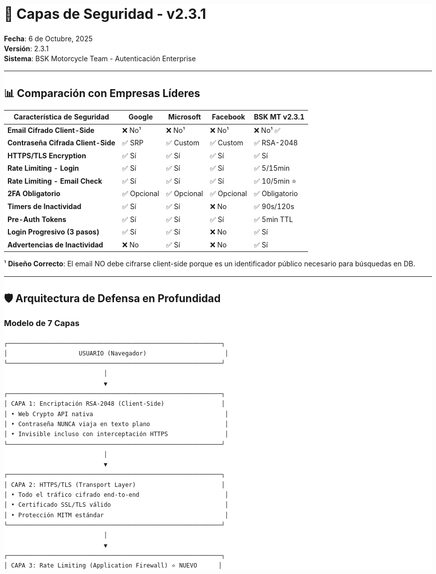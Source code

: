 # 🔐 Capas de Seguridad - v2.3.1

**Fecha**: 6 de Octubre, 2025  
**Versión**: 2.3.1  
**Sistema**: BSK Motorcycle Team - Autenticación Enterprise

---

## 📊 Comparación con Empresas Líderes

| Característica de Seguridad | Google | Microsoft | Facebook | **BSK MT v2.3.1** |
|------------------------------|--------|-----------|----------|-------------------|
| **Email Cifrado Client-Side** | ❌ No¹ | ❌ No¹ | ❌ No¹ | ❌ No¹ ✅ |
| **Contraseña Cifrada Client-Side** | ✅ SRP | ✅ Custom | ✅ Custom | ✅ RSA-2048 |
| **HTTPS/TLS Encryption** | ✅ Sí | ✅ Sí | ✅ Sí | ✅ Sí |
| **Rate Limiting - Login** | ✅ Sí | ✅ Sí | ✅ Sí | ✅ 5/15min |
| **Rate Limiting - Email Check** | ✅ Sí | ✅ Sí | ✅ Sí | ✅ 10/5min ⭐ |
| **2FA Obligatorio** | ✅ Opcional | ✅ Opcional | ✅ Opcional | ✅ Obligatorio |
| **Timers de Inactividad** | ✅ Sí | ✅ Sí | ❌ No | ✅ 90s/120s |
| **Pre-Auth Tokens** | ✅ Sí | ✅ Sí | ✅ Sí | ✅ 5min TTL |
| **Login Progresivo (3 pasos)** | ✅ Sí | ✅ Sí | ❌ No | ✅ Sí |
| **Advertencias de Inactividad** | ❌ No | ✅ Sí | ❌ No | ✅ Sí |

¹ **Diseño Correcto**: El email NO debe cifrarse client-side porque es un identificador público necesario para búsquedas en DB.

---

## 🛡️ Arquitectura de Defensa en Profundidad

### Modelo de 7 Capas

```
┌────────────────────────────────────────────────────────────┐
│                    USUARIO (Navegador)                      │
└────────────────────────────────────────────────────────────┘
                            │
                            ▼
┌────────────────────────────────────────────────────────────┐
│ CAPA 1: Encriptación RSA-2048 (Client-Side)                │
│ • Web Crypto API nativa                                     │
│ • Contraseña NUNCA viaja en texto plano                     │
│ • Invisible incluso con interceptación HTTPS                │
└────────────────────────────────────────────────────────────┘
                            │
                            ▼
┌────────────────────────────────────────────────────────────┐
│ CAPA 2: HTTPS/TLS (Transport Layer)                        │
│ • Todo el tráfico cifrado end-to-end                        │
│ • Certificado SSL/TLS válido                                │
│ • Protección MITM estándar                                  │
└────────────────────────────────────────────────────────────┘
                            │
                            ▼
┌────────────────────────────────────────────────────────────┐
│ CAPA 3: Rate Limiting (Application Firewall) ⭐ NUEVO      │
```